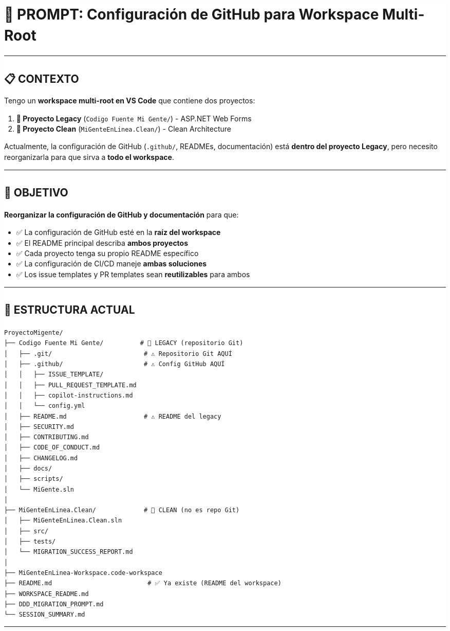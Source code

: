 # 🔧 PROMPT: Configuración de GitHub para Workspace Multi-Root

---

## 📋 CONTEXTO

Tengo un **workspace multi-root en VS Code** que contiene dos proyectos:

1. **🔷 Proyecto Legacy** (`Codigo Fuente Mi Gente/`) - ASP.NET Web Forms
2. **🚀 Proyecto Clean** (`MiGenteEnLinea.Clean/`) - Clean Architecture

Actualmente, la configuración de GitHub (`.github/`, READMEs, documentación) está **dentro del proyecto Legacy**, pero necesito reorganizarla para que sirva a **todo el workspace**.

---

## 🎯 OBJETIVO

**Reorganizar la configuración de GitHub y documentación** para que:
- ✅ La configuración de GitHub esté en la **raíz del workspace**
- ✅ El README principal describa **ambos proyectos**
- ✅ Cada proyecto tenga su propio README específico
- ✅ La configuración de CI/CD maneje **ambas soluciones**
- ✅ Los issue templates y PR templates sean **reutilizables** para ambos

---

## 📂 ESTRUCTURA ACTUAL

```
ProyectoMigente/
├── Codigo Fuente Mi Gente/          # 🔷 LEGACY (repositorio Git)
│   ├── .git/                         # ⚠️ Repositorio Git AQUÍ
│   ├── .github/                      # ⚠️ Config GitHub AQUÍ
│   │   ├── ISSUE_TEMPLATE/
│   │   ├── PULL_REQUEST_TEMPLATE.md
│   │   ├── copilot-instructions.md
│   │   └── config.yml
│   ├── README.md                     # ⚠️ README del legacy
│   ├── SECURITY.md
│   ├── CONTRIBUTING.md
│   ├── CODE_OF_CONDUCT.md
│   ├── CHANGELOG.md
│   ├── docs/
│   ├── scripts/
│   └── MiGente.sln
│
├── MiGenteEnLinea.Clean/             # 🚀 CLEAN (no es repo Git)
│   ├── MiGenteEnLinea.Clean.sln
│   ├── src/
│   ├── tests/
│   └── MIGRATION_SUCCESS_REPORT.md
│
├── MiGenteEnLinea-Workspace.code-workspace
├── README.md                          # ✅ Ya existe (README del workspace)
├── WORKSPACE_README.md
├── DDD_MIGRATION_PROMPT.md
└── SESSION_SUMMARY.md
```

---